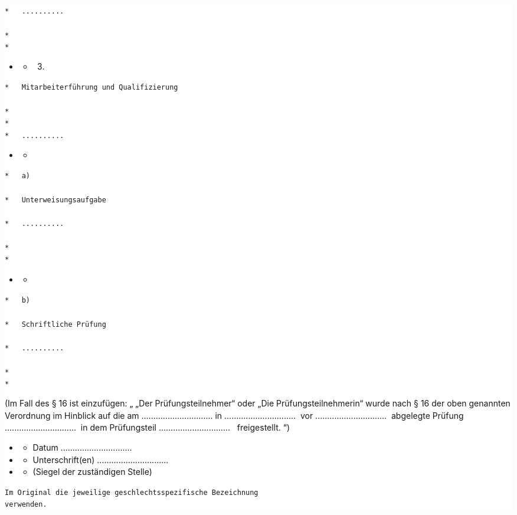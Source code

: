     *   ..........

    *
    *

*    *   3.

    *   Mitarbeiterführung und Qualifizierung

    *
    *
    *   ..........


*    *
    *   a)

    *   Unterweisungsaufgabe

    *   ..........

    *
    *

*    *
    *   b)

    *   Schriftliche Prüfung

    *   ..........

    *
    *


   (Im Fall des § 16 ist einzufügen: „ „Der Prüfungsteilnehmer“ oder „Die
Prüfungsteilnehmerin“
wurde nach § 16 der oben genannten Verordnung im Hinblick auf die am
.............................. in ..............................  vor
..............................  abgelegte Prüfung
..............................  in dem
Prüfungsteil ..............................   freigestellt. “)


*    *   Datum ..............................


*    *   Unterschrift(en) ..............................


*    *   (Siegel der zuständigen Stelle)



    Im Original die jeweilige geschlechtsspezifische Bezeichnung
    verwenden.
[^F5_775007_BJNR023200011BJNE002400000]:     Zutreffendes einfügen.
[^F6_775007_BJNR023200011BJNE002400000]: 


[^F2_775007_BJNR023200011BJNE002200000]:     Zutreffendes einfügen.
